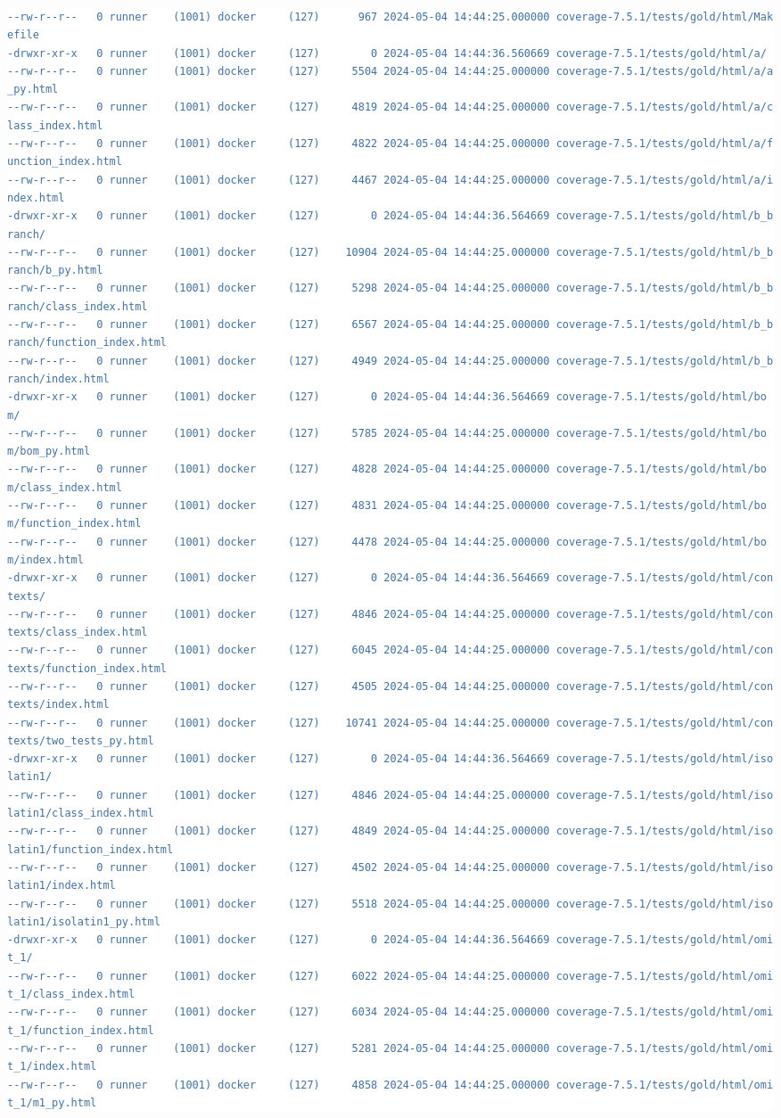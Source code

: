 ```diff
--rw-r--r--   0 runner    (1001) docker     (127)      967 2024-05-04 14:44:25.000000 coverage-7.5.1/tests/gold/html/Makefile
-drwxr-xr-x   0 runner    (1001) docker     (127)        0 2024-05-04 14:44:36.560669 coverage-7.5.1/tests/gold/html/a/
--rw-r--r--   0 runner    (1001) docker     (127)     5504 2024-05-04 14:44:25.000000 coverage-7.5.1/tests/gold/html/a/a_py.html
--rw-r--r--   0 runner    (1001) docker     (127)     4819 2024-05-04 14:44:25.000000 coverage-7.5.1/tests/gold/html/a/class_index.html
--rw-r--r--   0 runner    (1001) docker     (127)     4822 2024-05-04 14:44:25.000000 coverage-7.5.1/tests/gold/html/a/function_index.html
--rw-r--r--   0 runner    (1001) docker     (127)     4467 2024-05-04 14:44:25.000000 coverage-7.5.1/tests/gold/html/a/index.html
-drwxr-xr-x   0 runner    (1001) docker     (127)        0 2024-05-04 14:44:36.564669 coverage-7.5.1/tests/gold/html/b_branch/
--rw-r--r--   0 runner    (1001) docker     (127)    10904 2024-05-04 14:44:25.000000 coverage-7.5.1/tests/gold/html/b_branch/b_py.html
--rw-r--r--   0 runner    (1001) docker     (127)     5298 2024-05-04 14:44:25.000000 coverage-7.5.1/tests/gold/html/b_branch/class_index.html
--rw-r--r--   0 runner    (1001) docker     (127)     6567 2024-05-04 14:44:25.000000 coverage-7.5.1/tests/gold/html/b_branch/function_index.html
--rw-r--r--   0 runner    (1001) docker     (127)     4949 2024-05-04 14:44:25.000000 coverage-7.5.1/tests/gold/html/b_branch/index.html
-drwxr-xr-x   0 runner    (1001) docker     (127)        0 2024-05-04 14:44:36.564669 coverage-7.5.1/tests/gold/html/bom/
--rw-r--r--   0 runner    (1001) docker     (127)     5785 2024-05-04 14:44:25.000000 coverage-7.5.1/tests/gold/html/bom/bom_py.html
--rw-r--r--   0 runner    (1001) docker     (127)     4828 2024-05-04 14:44:25.000000 coverage-7.5.1/tests/gold/html/bom/class_index.html
--rw-r--r--   0 runner    (1001) docker     (127)     4831 2024-05-04 14:44:25.000000 coverage-7.5.1/tests/gold/html/bom/function_index.html
--rw-r--r--   0 runner    (1001) docker     (127)     4478 2024-05-04 14:44:25.000000 coverage-7.5.1/tests/gold/html/bom/index.html
-drwxr-xr-x   0 runner    (1001) docker     (127)        0 2024-05-04 14:44:36.564669 coverage-7.5.1/tests/gold/html/contexts/
--rw-r--r--   0 runner    (1001) docker     (127)     4846 2024-05-04 14:44:25.000000 coverage-7.5.1/tests/gold/html/contexts/class_index.html
--rw-r--r--   0 runner    (1001) docker     (127)     6045 2024-05-04 14:44:25.000000 coverage-7.5.1/tests/gold/html/contexts/function_index.html
--rw-r--r--   0 runner    (1001) docker     (127)     4505 2024-05-04 14:44:25.000000 coverage-7.5.1/tests/gold/html/contexts/index.html
--rw-r--r--   0 runner    (1001) docker     (127)    10741 2024-05-04 14:44:25.000000 coverage-7.5.1/tests/gold/html/contexts/two_tests_py.html
-drwxr-xr-x   0 runner    (1001) docker     (127)        0 2024-05-04 14:44:36.564669 coverage-7.5.1/tests/gold/html/isolatin1/
--rw-r--r--   0 runner    (1001) docker     (127)     4846 2024-05-04 14:44:25.000000 coverage-7.5.1/tests/gold/html/isolatin1/class_index.html
--rw-r--r--   0 runner    (1001) docker     (127)     4849 2024-05-04 14:44:25.000000 coverage-7.5.1/tests/gold/html/isolatin1/function_index.html
--rw-r--r--   0 runner    (1001) docker     (127)     4502 2024-05-04 14:44:25.000000 coverage-7.5.1/tests/gold/html/isolatin1/index.html
--rw-r--r--   0 runner    (1001) docker     (127)     5518 2024-05-04 14:44:25.000000 coverage-7.5.1/tests/gold/html/isolatin1/isolatin1_py.html
-drwxr-xr-x   0 runner    (1001) docker     (127)        0 2024-05-04 14:44:36.564669 coverage-7.5.1/tests/gold/html/omit_1/
--rw-r--r--   0 runner    (1001) docker     (127)     6022 2024-05-04 14:44:25.000000 coverage-7.5.1/tests/gold/html/omit_1/class_index.html
--rw-r--r--   0 runner    (1001) docker     (127)     6034 2024-05-04 14:44:25.000000 coverage-7.5.1/tests/gold/html/omit_1/function_index.html
--rw-r--r--   0 runner    (1001) docker     (127)     5281 2024-05-04 14:44:25.000000 coverage-7.5.1/tests/gold/html/omit_1/index.html
--rw-r--r--   0 runner    (1001) docker     (127)     4858 2024-05-04 14:44:25.000000 coverage-7.5.1/tests/gold/html/omit_1/m1_py.html
```